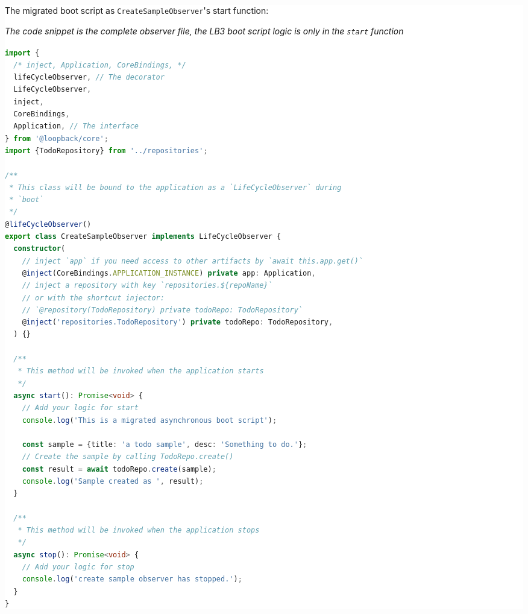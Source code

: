 The migrated boot script as `CreateSampleObserver`'s start function:

_The code snippet is the complete observer file, the LB3 boot script logic is
only in the `start` function_

```ts
import {
  /* inject, Application, CoreBindings, */
  lifeCycleObserver, // The decorator
  LifeCycleObserver,
  inject,
  CoreBindings,
  Application, // The interface
} from '@loopback/core';
import {TodoRepository} from '../repositories';

/**
 * This class will be bound to the application as a `LifeCycleObserver` during
 * `boot`
 */
@lifeCycleObserver()
export class CreateSampleObserver implements LifeCycleObserver {
  constructor(
    // inject `app` if you need access to other artifacts by `await this.app.get()`
    @inject(CoreBindings.APPLICATION_INSTANCE) private app: Application,
    // inject a repository with key `repositories.${repoName}`
    // or with the shortcut injector:
    // `@repository(TodoRepository) private todoRepo: TodoRepository`
    @inject('repositories.TodoRepository') private todoRepo: TodoRepository,
  ) {}

  /**
   * This method will be invoked when the application starts
   */
  async start(): Promise<void> {
    // Add your logic for start
    console.log('This is a migrated asynchronous boot script');

    const sample = {title: 'a todo sample', desc: 'Something to do.'};
    // Create the sample by calling TodoRepo.create()
    const result = await todoRepo.create(sample);
    console.log('Sample created as ', result);
  }

  /**
   * This method will be invoked when the application stops
   */
  async stop(): Promise<void> {
    // Add your logic for stop
    console.log('create sample observer has stopped.');
  }
}
```

